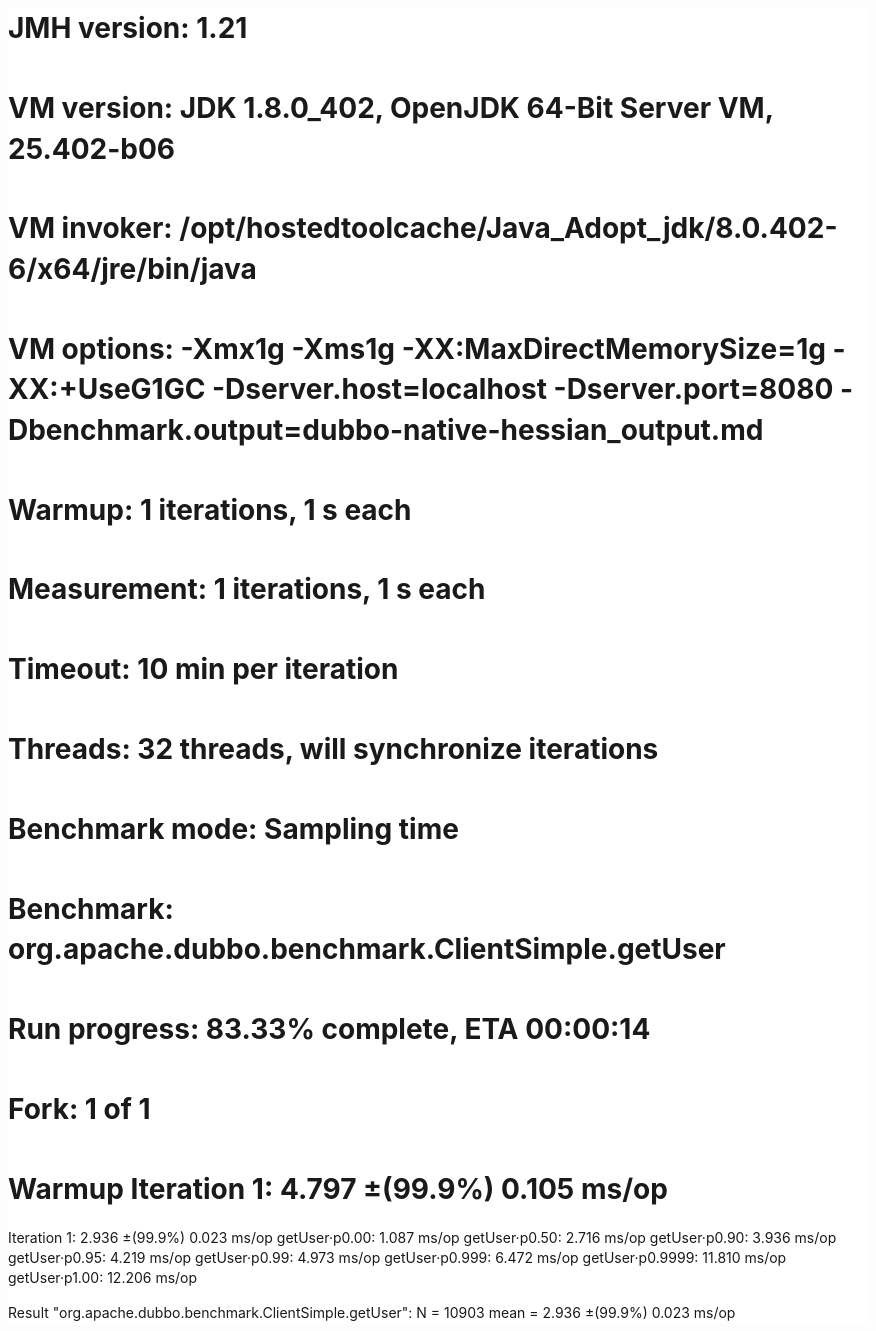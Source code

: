 # JMH version: 1.21
# VM version: JDK 1.8.0_402, OpenJDK 64-Bit Server VM, 25.402-b06
# VM invoker: /opt/hostedtoolcache/Java_Adopt_jdk/8.0.402-6/x64/jre/bin/java
# VM options: -Xmx1g -Xms1g -XX:MaxDirectMemorySize=1g -XX:+UseG1GC -Dserver.host=localhost -Dserver.port=8080 -Dbenchmark.output=dubbo-native-hessian_output.md
# Warmup: 1 iterations, 1 s each
# Measurement: 1 iterations, 1 s each
# Timeout: 10 min per iteration
# Threads: 32 threads, will synchronize iterations
# Benchmark mode: Sampling time
# Benchmark: org.apache.dubbo.benchmark.ClientSimple.getUser

# Run progress: 83.33% complete, ETA 00:00:14
# Fork: 1 of 1
# Warmup Iteration   1: 4.797 ±(99.9%) 0.105 ms/op
Iteration   1: 2.936 ±(99.9%) 0.023 ms/op
                 getUser·p0.00:   1.087 ms/op
                 getUser·p0.50:   2.716 ms/op
                 getUser·p0.90:   3.936 ms/op
                 getUser·p0.95:   4.219 ms/op
                 getUser·p0.99:   4.973 ms/op
                 getUser·p0.999:  6.472 ms/op
                 getUser·p0.9999: 11.810 ms/op
                 getUser·p1.00:   12.206 ms/op



Result "org.apache.dubbo.benchmark.ClientSimple.getUser":
  N = 10903
  mean =      2.936 ±(99.9%) 0.023 ms/op
